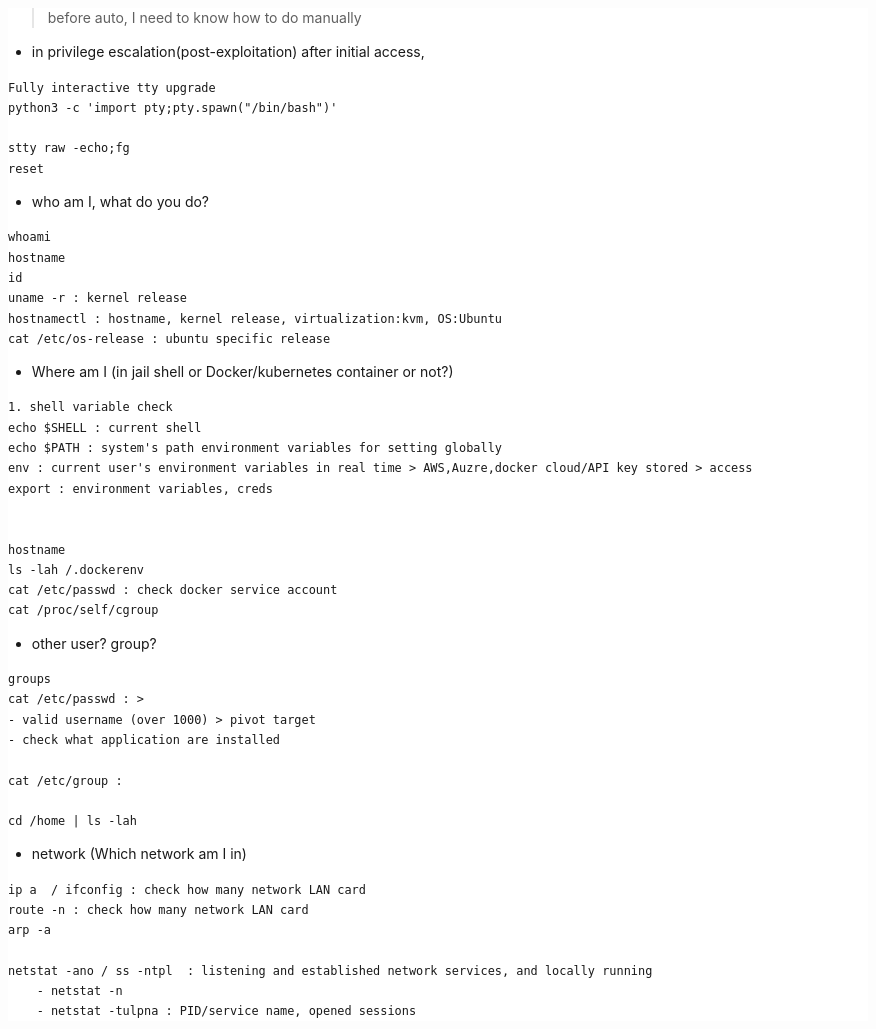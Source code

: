 > before auto, I need to know how to do manually
- in privilege escalation(post-exploitation) after initial access, 
```
Fully interactive tty upgrade
python3 -c 'import pty;pty.spawn("/bin/bash")'

stty raw -echo;fg
reset
```
- who am I, what do you do?
```
whoami
hostname
id
uname -r : kernel release  
hostnamectl : hostname, kernel release, virtualization:kvm, OS:Ubuntu
cat /etc/os-release : ubuntu specific release
```

- Where am I (in jail shell or Docker/kubernetes container or not?)
```
1. shell variable check
echo $SHELL : current shell 
echo $PATH : system's path environment variables for setting globally
env : current user's environment variables in real time > AWS,Auzre,docker cloud/API key stored > access
export : environment variables, creds


hostname
ls -lah /.dockerenv
cat /etc/passwd : check docker service account 
cat /proc/self/cgroup
```


- other user? group? 
```
groups 
cat /etc/passwd : > 
- valid username (over 1000) > pivot target
- check what application are installed

cat /etc/group : 

cd /home | ls -lah 
```

- network (Which network am I in)
```
ip a  / ifconfig : check how many network LAN card  
route -n : check how many network LAN card
arp -a 

netstat -ano / ss -ntpl  : listening and established network services, and locally running
    - netstat -n
    - netstat -tulpna : PID/service name, opened sessions
```
